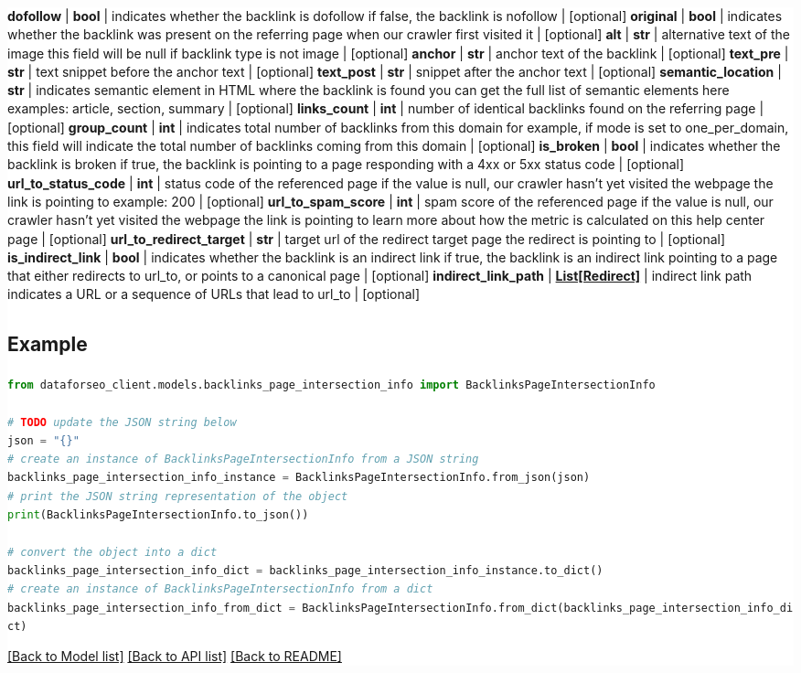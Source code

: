 **dofollow** | **bool** | indicates whether the backlink is dofollow if false, the backlink is nofollow | [optional] 
**original** | **bool** | indicates whether the backlink was present on the referring page when our crawler first visited it | [optional] 
**alt** | **str** | alternative text of the image this field will be null if backlink type is not image | [optional] 
**anchor** | **str** | anchor text of the backlink | [optional] 
**text_pre** | **str** | text snippet before the anchor text | [optional] 
**text_post** | **str** | snippet after the anchor text | [optional] 
**semantic_location** | **str** | indicates semantic element in HTML where the backlink is found you can get the full list of semantic elements here examples: article, section, summary | [optional] 
**links_count** | **int** | number of identical backlinks found on the referring page | [optional] 
**group_count** | **int** | indicates total number of backlinks from this domain for example, if mode is set to one_per_domain, this field will indicate the total number of backlinks coming from this domain | [optional] 
**is_broken** | **bool** | indicates whether the backlink is broken if true, the backlink is pointing to a page responding with a 4xx or 5xx status code | [optional] 
**url_to_status_code** | **int** | status code of the referenced page if the value is null, our crawler hasn’t yet visited the webpage the link is pointing to example: 200 | [optional] 
**url_to_spam_score** | **int** | spam score of the referenced page if the value is null, our crawler hasn’t yet visited the webpage the link is pointing to learn more about how the metric is calculated on this help center page | [optional] 
**url_to_redirect_target** | **str** | target url of the redirect target page the redirect is pointing to | [optional] 
**is_indirect_link** | **bool** | indicates whether the backlink is an indirect link if true, the backlink is an indirect link pointing to a page that either redirects to url_to, or points to a canonical page | [optional] 
**indirect_link_path** | [**List[Redirect]**](Redirect.md) | indirect link path indicates a URL or a sequence of URLs that lead to url_to | [optional] 

## Example

```python
from dataforseo_client.models.backlinks_page_intersection_info import BacklinksPageIntersectionInfo

# TODO update the JSON string below
json = "{}"
# create an instance of BacklinksPageIntersectionInfo from a JSON string
backlinks_page_intersection_info_instance = BacklinksPageIntersectionInfo.from_json(json)
# print the JSON string representation of the object
print(BacklinksPageIntersectionInfo.to_json())

# convert the object into a dict
backlinks_page_intersection_info_dict = backlinks_page_intersection_info_instance.to_dict()
# create an instance of BacklinksPageIntersectionInfo from a dict
backlinks_page_intersection_info_from_dict = BacklinksPageIntersectionInfo.from_dict(backlinks_page_intersection_info_dict)
```
[[Back to Model list]](../README.md#documentation-for-models) [[Back to API list]](../README.md#documentation-for-api-endpoints) [[Back to README]](../README.md)


